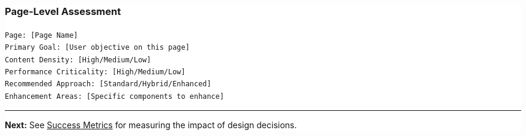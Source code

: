 ### **Page-Level Assessment**
```
Page: [Page Name]
Primary Goal: [User objective on this page]
Content Density: [High/Medium/Low]
Performance Criticality: [High/Medium/Low]
Recommended Approach: [Standard/Hybrid/Enhanced]
Enhancement Areas: [Specific components to enhance]
```

---

**Next:** See [Success Metrics](./success-metrics.md) for measuring the impact of design decisions.